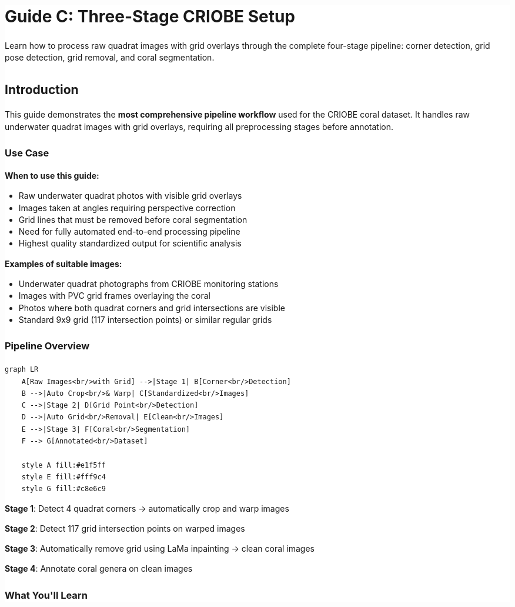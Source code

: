 # Guide C: Three-Stage CRIOBE Setup

Learn how to process raw quadrat images with grid overlays through the complete four-stage pipeline: corner detection, grid pose detection, grid removal, and coral segmentation.

## Introduction

This guide demonstrates the **most comprehensive pipeline workflow** used for the CRIOBE coral dataset. It handles raw underwater quadrat images with grid overlays, requiring all preprocessing stages before annotation.

### Use Case

**When to use this guide:**

- Raw underwater quadrat photos with visible grid overlays
- Images taken at angles requiring perspective correction
- Grid lines that must be removed before coral segmentation
- Need for fully automated end-to-end processing pipeline
- Highest quality standardized output for scientific analysis

**Examples of suitable images:**

- Underwater quadrat photographs from CRIOBE monitoring stations
- Images with PVC grid frames overlaying the coral
- Photos where both quadrat corners and grid intersections are visible
- Standard 9x9 grid (117 intersection points) or similar regular grids

### Pipeline Overview

```mermaid
graph LR
    A[Raw Images<br/>with Grid] -->|Stage 1| B[Corner<br/>Detection]
    B -->|Auto Crop<br/>& Warp| C[Standardized<br/>Images]
    C -->|Stage 2| D[Grid Point<br/>Detection]
    D -->|Auto Grid<br/>Removal| E[Clean<br/>Images]
    E -->|Stage 3| F[Coral<br/>Segmentation]
    F --> G[Annotated<br/>Dataset]

    style A fill:#e1f5ff
    style E fill:#fff9c4
    style G fill:#c8e6c9
```

**Stage 1**: Detect 4 quadrat corners → automatically crop and warp images

**Stage 2**: Detect 117 grid intersection points on warped images

**Stage 3**: Automatically remove grid using LaMa inpainting → clean coral images

**Stage 4**: Annotate coral genera on clean images

### What You'll Learn
